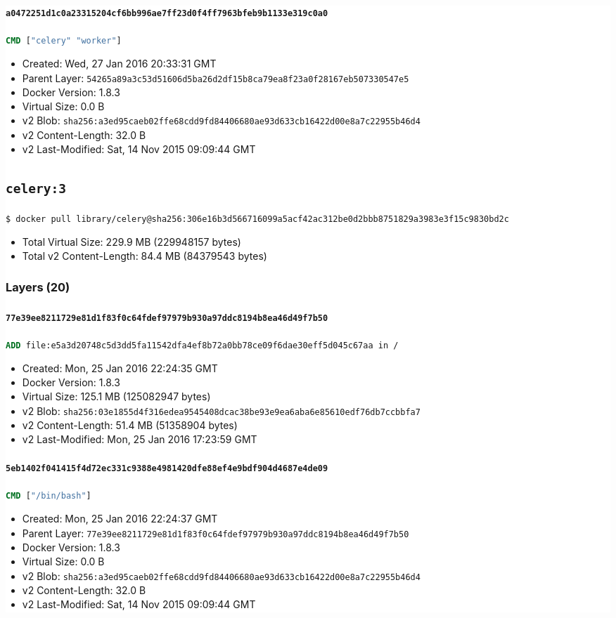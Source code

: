 #### `a0472251d1c0a23315204cf6bb996ae7ff23d0f4ff7963bfeb9b1133e319c0a0`

```dockerfile
CMD ["celery" "worker"]
```

-	Created: Wed, 27 Jan 2016 20:33:31 GMT
-	Parent Layer: `54265a89a3c53d51606d5ba26d2df15b8ca79ea8f23a0f28167eb507330547e5`
-	Docker Version: 1.8.3
-	Virtual Size: 0.0 B
-	v2 Blob: `sha256:a3ed95caeb02ffe68cdd9fd84406680ae93d633cb16422d00e8a7c22955b46d4`
-	v2 Content-Length: 32.0 B
-	v2 Last-Modified: Sat, 14 Nov 2015 09:09:44 GMT

## `celery:3`

```console
$ docker pull library/celery@sha256:306e16b3d566716099a5acf42ac312be0d2bbb8751829a3983e3f15c9830bd2c
```

-	Total Virtual Size: 229.9 MB (229948157 bytes)
-	Total v2 Content-Length: 84.4 MB (84379543 bytes)

### Layers (20)

#### `77e39ee8211729e81d1f83f0c64fdef97979b930a97ddc8194b8ea46d49f7b50`

```dockerfile
ADD file:e5a3d20748c5d3dd5fa11542dfa4ef8b72a0bb78ce09f6dae30eff5d045c67aa in /
```

-	Created: Mon, 25 Jan 2016 22:24:35 GMT
-	Docker Version: 1.8.3
-	Virtual Size: 125.1 MB (125082947 bytes)
-	v2 Blob: `sha256:03e1855d4f316edea9545408dcac38be93e9ea6aba6e85610edf76db7ccbbfa7`
-	v2 Content-Length: 51.4 MB (51358904 bytes)
-	v2 Last-Modified: Mon, 25 Jan 2016 17:23:59 GMT

#### `5eb1402f041415f4d72ec331c9388e4981420dfe88ef4e9bdf904d4687e4de09`

```dockerfile
CMD ["/bin/bash"]
```

-	Created: Mon, 25 Jan 2016 22:24:37 GMT
-	Parent Layer: `77e39ee8211729e81d1f83f0c64fdef97979b930a97ddc8194b8ea46d49f7b50`
-	Docker Version: 1.8.3
-	Virtual Size: 0.0 B
-	v2 Blob: `sha256:a3ed95caeb02ffe68cdd9fd84406680ae93d633cb16422d00e8a7c22955b46d4`
-	v2 Content-Length: 32.0 B
-	v2 Last-Modified: Sat, 14 Nov 2015 09:09:44 GMT
